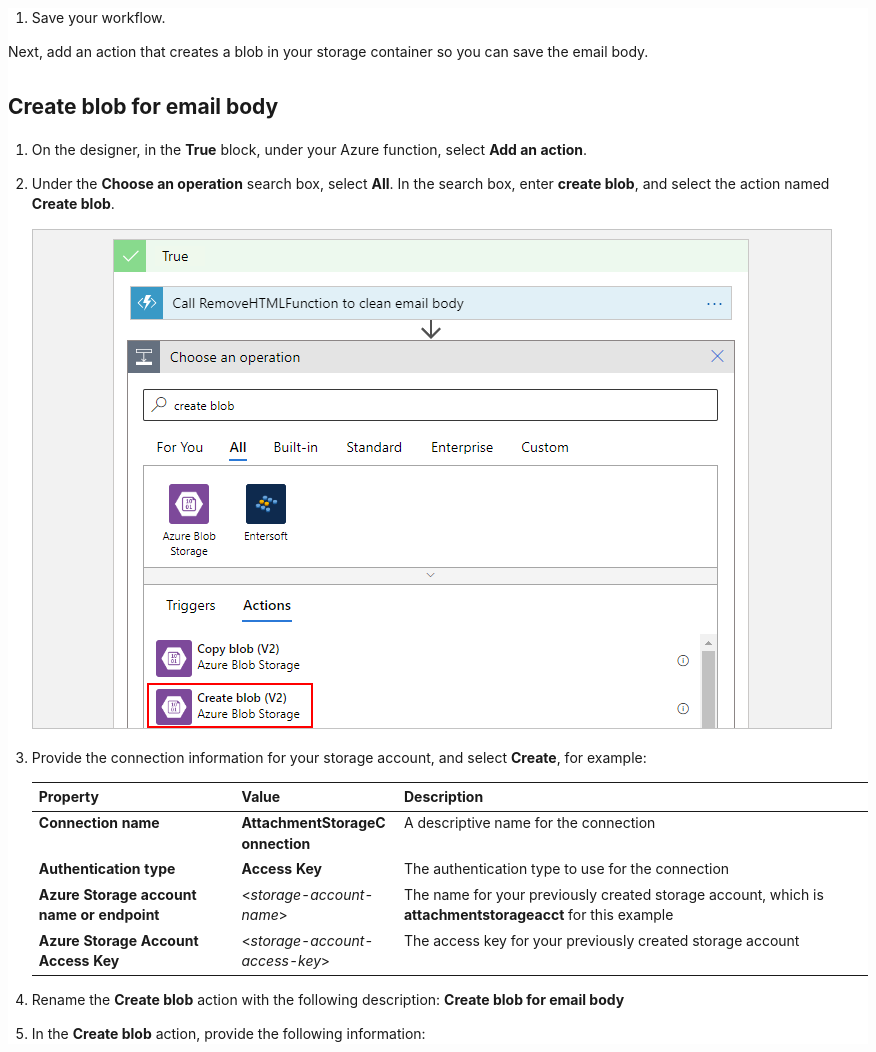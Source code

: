 1. Save your workflow.

Next, add an action that creates a blob in your storage container so you can save the email body.

## Create blob for email body

1. On the designer, in the **True** block, under your Azure function, select **Add an action**.

1. Under the **Choose an operation** search box, select **All**. In the search box, enter **create blob**, and select the action named **Create blob**.

   ![Screenshot showing the Azure Blob Storage action named Create blob selected.](./media/tutorial-process-email-attachments-workflow/create-blob-action-for-email-body.png)

1. Provide the connection information for your storage account, and select **Create**, for example:

   | Property | Value | Description |
   |----------|-------|-------------|
   | **Connection name** | **AttachmentStorageConnection** | A descriptive name for the connection |
   | **Authentication type** | **Access Key** | The authentication type to use for the connection |
   | **Azure Storage account name or endpoint** | <*storage-account-name*> | The name for your previously created storage account, which is **attachmentstorageacct** for this example |
   | **Azure Storage Account Access Key** | <*storage-account-access-key*> | The access key for your previously created storage account |

1. Rename the **Create blob** action with the following description: **Create blob for email body**

1. In the **Create blob** action, provide the following information:
